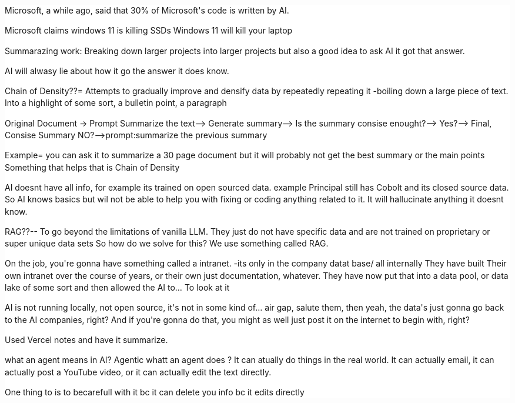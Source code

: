 Microsoft, a while ago, said that 30% of Microsoft's code is written by AI.

Microsoft claims windows 11 is killing SSDs
Windows 11 will kill your laptop

Summarazing work:
Breaking down larger projects into larger projects but also a good idea to ask AI it got that answer.

AI will alwasy lie about how it go the answer it does know.

Chain of Density??=
Attempts to gradually improve and densify data by repeatedly repeating it
-boiling down a large piece of text.
Into a highlight of some sort, a bulletin point, a paragraph

Original Document ->
Prompt Summarize the text-->
Generate summary-->
Is the summary consise enought?-->
 Yes?--> Final, Consise Summary
NO?-->prompt:summarize the previous summary

Example= you can ask it to summarize a 30 page document but it will probably not get the best summary or the main points
Something that helps that is Chain of Density

AI doesnt have all info, for example its trained on open sourced data. example Principal still has Cobolt and its closed source data. So AI knows basics but wil not be able to help you with fixing or coding anything related to it.
It will hallucinate anything it doesnt know.

RAG??--
To go beyond the limitations of vanilla LLM.
They just do not have specific data and are not trained on proprietary or super unique data sets
So how do we solve for this?
We use something called RAG.

On the job, you're gonna have something called a intranet.
-its only in the company datat base/ all internally
They have built Their own intranet over the course of years, or their own just documentation, whatever.
They have now put that into a data pool, or data lake of some sort and then allowed the AI to… To look at it

AI is not running locally, not open source, it's not in some kind of…
air gap, salute them, then yeah, the data's just gonna go back to the AI companies, right? And if you're gonna do that, you might as well just post it on the internet to begin with, right?

Used Vercel notes and have it summarize.

what an agent means in AI? Agentic
whatt an agent does ?
It can atually do things in the real world. It can actually email, it can actually post a YouTube video, or it can actually edit the text directly.

One thing to is to becarefull with it bc it can delete you info bc it edits directly
